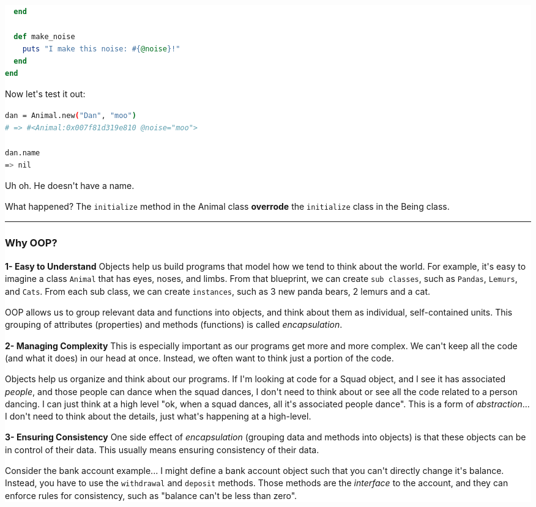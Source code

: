 ```ruby
  end

  def make_noise
    puts "I make this noise: #{@noise}!"
  end
end
```

Now let's test it out:


```bash
dan = Animal.new("Dan", "moo")
# => #<Animal:0x007f81d319e810 @noise="moo">

dan.name
=> nil
```

Uh oh. He doesn't have a name.

What happened? The `initialize` method in the Animal class **overrode** the `initialize` class in the Being class.


---


### Why OOP?
**1- Easy to Understand**
Objects help us build programs that model how we tend to think about the world. For example, it's easy to imagine a class `Animal` that has eyes, noses, and limbs. From that blueprint, we can create `sub classes`, such as `Pandas`, `Lemurs`, and `Cats`. From each sub class, we can create `instances`, such as 3 new panda bears, 2 lemurs and a cat.

OOP allows us to group relevant data and functions into objects, and think about them as individual, self-contained units. This grouping of attributes (properties) and methods (functions) is called *encapsulation*.


**2- Managing Complexity**
This is especially important as our programs get more and more complex. We can't keep all the code (and what it does) in our head at once. Instead, we often want to think just a portion of the code.

Objects help us organize and think about our programs. If I'm looking at code for a Squad object, and I see it has associated *people*, and those people can dance when the squad dances, I don't need to think about or see all the code related to a person dancing. I can just think at a high level "ok, when a squad dances, all it's associated people dance". This is a form of *abstraction*... I don't need to think about the details, just what's happening at a high-level.


**3- Ensuring Consistency**
One side effect of *encapsulation* (grouping data and methods into objects) is that these objects can be in control of their data. This usually means ensuring consistency of their data.

Consider the bank account example... I might define a bank account object such that you can't directly change it's balance. Instead, you have to use the `withdrawal` and `deposit` methods. Those methods are the *interface* to the account, and they can enforce rules for consistency, such as "balance can't be less than zero".
